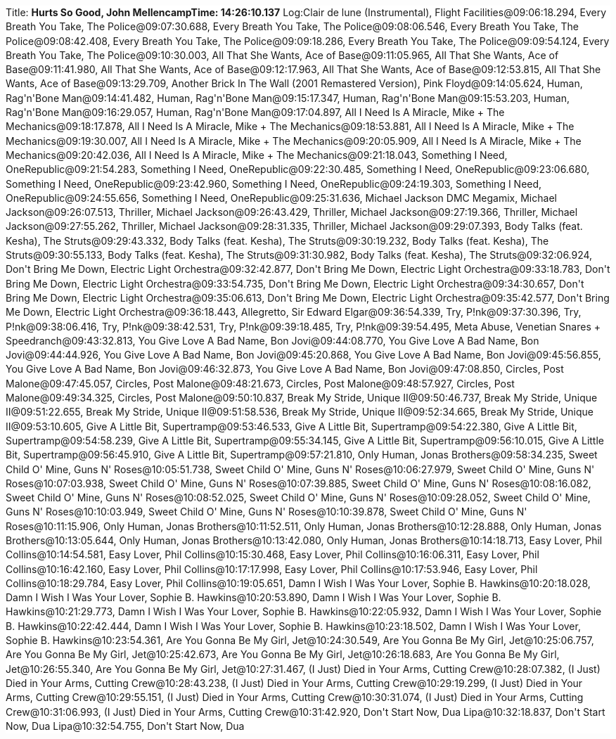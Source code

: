 Title: **Hurts So Good, John MellencampTime: 14:26:10.137** Log:Clair de lune (Instrumental), Flight Facilities@09:06:18.294, Every Breath You Take, The Police@09:07:30.688, Every Breath You Take, The Police@09:08:06.546, Every Breath You Take, The Police@09:08:42.408, Every Breath You Take, The Police@09:09:18.286, Every Breath You Take, The Police@09:09:54.124, Every Breath You Take, The Police@09:10:30.003, All That She Wants, Ace of Base@09:11:05.965, All That She Wants, Ace of Base@09:11:41.980, All That She Wants, Ace of Base@09:12:17.963, All That She Wants, Ace of Base@09:12:53.815, All That She Wants, Ace of Base@09:13:29.709, Another Brick In The Wall (2001 Remastered Version), Pink Floyd@09:14:05.624, Human, Rag'n'Bone Man@09:14:41.482, Human, Rag'n'Bone Man@09:15:17.347, Human, Rag'n'Bone Man@09:15:53.203, Human, Rag'n'Bone Man@09:16:29.057, Human, Rag'n'Bone Man@09:17:04.897, All I Need Is A Miracle, Mike + The Mechanics@09:18:17.878, All I Need Is A Miracle, Mike + The Mechanics@09:18:53.881, All I Need Is A Miracle, Mike + The Mechanics@09:19:30.007, All I Need Is A Miracle, Mike + The Mechanics@09:20:05.909, All I Need Is A Miracle, Mike + The Mechanics@09:20:42.036, All I Need Is A Miracle, Mike + The Mechanics@09:21:18.043, Something I Need, OneRepublic@09:21:54.283, Something I Need, OneRepublic@09:22:30.485, Something I Need, OneRepublic@09:23:06.680, Something I Need, OneRepublic@09:23:42.960, Something I Need, OneRepublic@09:24:19.303, Something I Need, OneRepublic@09:24:55.656, Something I Need, OneRepublic@09:25:31.636, Michael Jackson DMC Megamix, Michael Jackson@09:26:07.513, Thriller, Michael Jackson@09:26:43.429, Thriller, Michael Jackson@09:27:19.366, Thriller, Michael Jackson@09:27:55.262, Thriller, Michael Jackson@09:28:31.335, Thriller, Michael Jackson@09:29:07.393, Body Talks (feat. Kesha), The Struts@09:29:43.332, Body Talks (feat. Kesha), The Struts@09:30:19.232, Body Talks (feat. Kesha), The Struts@09:30:55.133, Body Talks (feat. Kesha), The Struts@09:31:30.982, Body Talks (feat. Kesha), The Struts@09:32:06.924, Don't Bring Me Down, Electric Light Orchestra@09:32:42.877, Don't Bring Me Down, Electric Light Orchestra@09:33:18.783, Don't Bring Me Down, Electric Light Orchestra@09:33:54.735, Don't Bring Me Down, Electric Light Orchestra@09:34:30.657, Don't Bring Me Down, Electric Light Orchestra@09:35:06.613, Don't Bring Me Down, Electric Light Orchestra@09:35:42.577, Don't Bring Me Down, Electric Light Orchestra@09:36:18.443, Allegretto, Sir Edward Elgar@09:36:54.339, Try, P!nk@09:37:30.396, Try, P!nk@09:38:06.416, Try, P!nk@09:38:42.531, Try, P!nk@09:39:18.485, Try, P!nk@09:39:54.495, Meta Abuse, Venetian Snares + Speedranch@09:43:32.813, You Give Love A Bad Name, Bon Jovi@09:44:08.770, You Give Love A Bad Name, Bon Jovi@09:44:44.926, You Give Love A Bad Name, Bon Jovi@09:45:20.868, You Give Love A Bad Name, Bon Jovi@09:45:56.855, You Give Love A Bad Name, Bon Jovi@09:46:32.873, You Give Love A Bad Name, Bon Jovi@09:47:08.850, Circles, Post Malone@09:47:45.057, Circles, Post Malone@09:48:21.673, Circles, Post Malone@09:48:57.927, Circles, Post Malone@09:49:34.325, Circles, Post Malone@09:50:10.837, Break My Stride, Unique II@09:50:46.737, Break My Stride, Unique II@09:51:22.655, Break My Stride, Unique II@09:51:58.536, Break My Stride, Unique II@09:52:34.665, Break My Stride, Unique II@09:53:10.605, Give A Little Bit, Supertramp@09:53:46.533, Give A Little Bit, Supertramp@09:54:22.380, Give A Little Bit, Supertramp@09:54:58.239, Give A Little Bit, Supertramp@09:55:34.145, Give A Little Bit, Supertramp@09:56:10.015, Give A Little Bit, Supertramp@09:56:45.910, Give A Little Bit, Supertramp@09:57:21.810, Only Human, Jonas Brothers@09:58:34.235, Sweet Child O' Mine, Guns N' Roses@10:05:51.738, Sweet Child O' Mine, Guns N' Roses@10:06:27.979, Sweet Child O' Mine, Guns N' Roses@10:07:03.938, Sweet Child O' Mine, Guns N' Roses@10:07:39.885, Sweet Child O' Mine, Guns N' Roses@10:08:16.082, Sweet Child O' Mine, Guns N' Roses@10:08:52.025, Sweet Child O' Mine, Guns N' Roses@10:09:28.052, Sweet Child O' Mine, Guns N' Roses@10:10:03.949, Sweet Child O' Mine, Guns N' Roses@10:10:39.878, Sweet Child O' Mine, Guns N' Roses@10:11:15.906, Only Human, Jonas Brothers@10:11:52.511, Only Human, Jonas Brothers@10:12:28.888, Only Human, Jonas Brothers@10:13:05.644, Only Human, Jonas Brothers@10:13:42.080, Only Human, Jonas Brothers@10:14:18.713, Easy Lover, Phil Collins@10:14:54.581, Easy Lover, Phil Collins@10:15:30.468, Easy Lover, Phil Collins@10:16:06.311, Easy Lover, Phil Collins@10:16:42.160, Easy Lover, Phil Collins@10:17:17.998, Easy Lover, Phil Collins@10:17:53.946, Easy Lover, Phil Collins@10:18:29.784, Easy Lover, Phil Collins@10:19:05.651, Damn I Wish I Was Your Lover, Sophie B. Hawkins@10:20:18.028, Damn I Wish I Was Your Lover, Sophie B. Hawkins@10:20:53.890, Damn I Wish I Was Your Lover, Sophie B. Hawkins@10:21:29.773, Damn I Wish I Was Your Lover, Sophie B. Hawkins@10:22:05.932, Damn I Wish I Was Your Lover, Sophie B. Hawkins@10:22:42.444, Damn I Wish I Was Your Lover, Sophie B. Hawkins@10:23:18.502, Damn I Wish I Was Your Lover, Sophie B. Hawkins@10:23:54.361, Are You Gonna Be My Girl, Jet@10:24:30.549, Are You Gonna Be My Girl, Jet@10:25:06.757, Are You Gonna Be My Girl, Jet@10:25:42.673, Are You Gonna Be My Girl, Jet@10:26:18.683, Are You Gonna Be My Girl, Jet@10:26:55.340, Are You Gonna Be My Girl, Jet@10:27:31.467, (I Just) Died in Your Arms, Cutting Crew@10:28:07.382, (I Just) Died in Your Arms, Cutting Crew@10:28:43.238, (I Just) Died in Your Arms, Cutting Crew@10:29:19.299, (I Just) Died in Your Arms, Cutting Crew@10:29:55.151, (I Just) Died in Your Arms, Cutting Crew@10:30:31.074, (I Just) Died in Your Arms, Cutting Crew@10:31:06.993, (I Just) Died in Your Arms, Cutting Crew@10:31:42.920, Don't Start Now, Dua Lipa@10:32:18.837, Don't Start Now, Dua Lipa@10:32:54.755, Don't Start Now, Dua